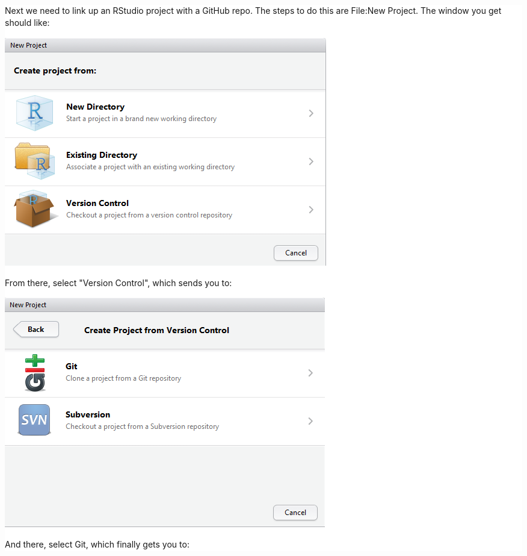 Next we need to link up an RStudio project with a GitHub repo.  The steps to do this are File:New Project.  The window you get should like:

![new project 1](figure/rstudio_proj1.png)

From there, select "Version Control", which sends you to:

![new project 2](figure/rstudio_proj2.png)

And there, select Git, which finally gets you to:
